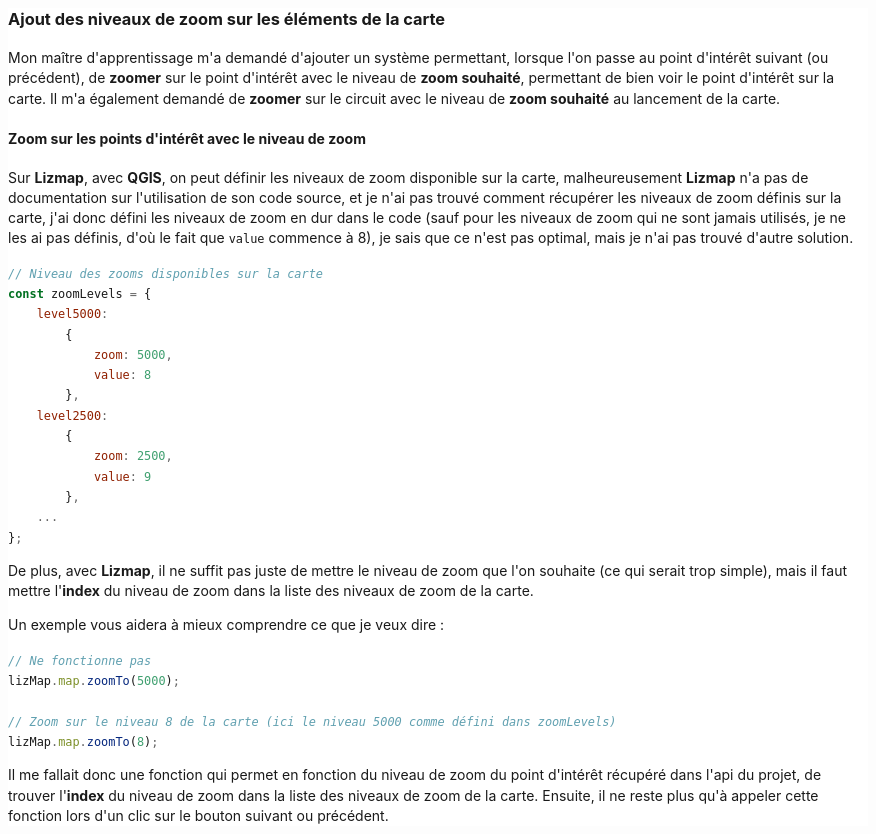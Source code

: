 ### Ajout des niveaux de zoom sur les éléments de la carte

Mon maître d'apprentissage m'a demandé d'ajouter un système permettant, lorsque l'on passe au point d'intérêt suivant (ou précédent), 
de **zoomer** sur le point d'intérêt avec le niveau de **zoom souhaité**, permettant de bien voir le point d'intérêt sur la carte.
Il m'a également demandé de **zoomer** sur le circuit avec le niveau de **zoom souhaité** au lancement de la carte.

#### Zoom sur les points d'intérêt avec le niveau de zoom

Sur **Lizmap**, avec **QGIS**, on peut définir les niveaux de zoom disponible sur la carte, malheureusement **Lizmap** n'a pas de documentation sur l'utilisation de son code source,
et je n'ai pas trouvé comment récupérer les niveaux de zoom définis sur la carte, j'ai donc défini les niveaux de zoom en dur dans le code 
(sauf pour les niveaux de zoom qui ne sont jamais utilisés, je ne les ai pas définis, d'où le fait que `value` commence à 8), je sais que ce n'est pas optimal,
mais je n'ai pas trouvé d'autre solution.

```javascript
// Niveau des zooms disponibles sur la carte
const zoomLevels = {
    level5000:
        {
            zoom: 5000,
            value: 8
        },
    level2500:
        {
            zoom: 2500,
            value: 9
        },
    ...
};
```

De plus, avec **Lizmap**, il ne suffit pas juste de mettre le niveau de zoom que l'on souhaite (ce qui serait trop simple),
mais il faut mettre l'**index** du niveau de zoom dans la liste des niveaux de zoom de la carte.

Un exemple vous aidera à mieux comprendre ce que je veux dire :

```javascript
// Ne fonctionne pas
lizMap.map.zoomTo(5000); 

// Zoom sur le niveau 8 de la carte (ici le niveau 5000 comme défini dans zoomLevels)
lizMap.map.zoomTo(8);
```

Il me fallait donc une fonction qui permet en fonction du niveau de zoom du point d'intérêt récupéré dans l'api du projet, 
de trouver l'**index** du niveau de zoom dans la liste des niveaux de zoom de la carte.
Ensuite, il ne reste plus qu'à appeler cette fonction lors d'un clic sur le bouton suivant ou précédent.
